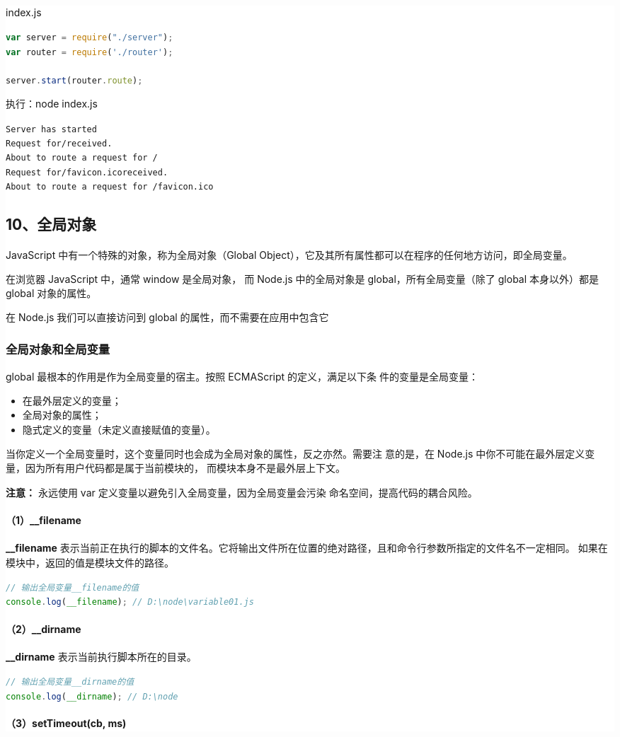 index.js

```js
var server = require("./server");
var router = require('./router');

server.start(router.route);
```

执行：node index.js

```
Server has started
Request for/received.
About to route a request for /
Request for/favicon.icoreceived.
About to route a request for /favicon.ico
```

## 10、全局对象

JavaScript 中有一个特殊的对象，称为全局对象（Global Object），它及其所有属性都可以在程序的任何地方访问，即全局变量。

在浏览器 JavaScript 中，通常 window 是全局对象， 而 Node.js 中的全局对象是 global，所有全局变量（除了 global 本身以外）都是 global 对象的属性。

在 Node.js 我们可以直接访问到 global 的属性，而不需要在应用中包含它

### 全局对象和全局变量

global 最根本的作用是作为全局变量的宿主。按照 ECMAScript 的定义，满足以下条 件的变量是全局变量：

- 在最外层定义的变量；
- 全局对象的属性；
- 隐式定义的变量（未定义直接赋值的变量）。

当你定义一个全局变量时，这个变量同时也会成为全局对象的属性，反之亦然。需要注 意的是，在 Node.js 中你不可能在最外层定义变量，因为所有用户代码都是属于当前模块的， 而模块本身不是最外层上下文。

**注意：** 永远使用 var 定义变量以避免引入全局变量，因为全局变量会污染 命名空间，提高代码的耦合风险。

#### （1）__filename

**__filename** 表示当前正在执行的脚本的文件名。它将输出文件所在位置的绝对路径，且和命令行参数所指定的文件名不一定相同。 如果在模块中，返回的值是模块文件的路径。

```js
// 输出全局变量__filename的值
console.log(__filename); // D:\node\variable01.js
```

#### （2）__dirname

**__dirname** 表示当前执行脚本所在的目录。

```js
// 输出全局变量__dirname的值
console.log(__dirname); // D:\node
```

#### （3）setTimeout(cb, ms)
